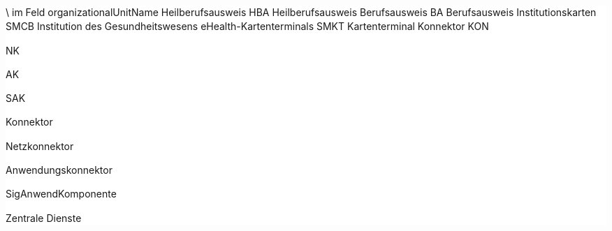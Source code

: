 </th><th>
\<usageName\> im Feld organizationalUnitName

</th></tr><tr><td>
Heilberufsausweis

</td><td>
HBA

</td><td>
Heilberufsausweis

</td></tr><tr><td>
Berufsausweis

</td><td>
BA

</td><td>
Berufsausweis

</td></tr><tr><td>
Institutionskarten

</td><td>
SMCB

</td><td>
Institution des Gesundheitswesens

</td></tr><tr><td>
eHealth-Kartenterminals

</td><td>
SMKT

</td><td>
Kartenterminal

</td></tr><tr><td>
Konnektor

</td><td>
KON

NK

AK

SAK

</td><td>
Konnektor

Netzkonnektor

Anwendungskonnektor

SigAnwendKomponente

</td></tr><tr><td>
Zentrale Dienste
